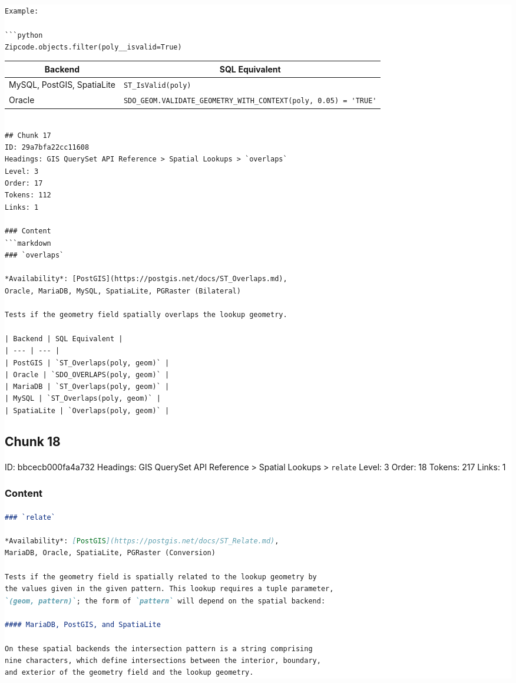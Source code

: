 ```
Example:

```python
Zipcode.objects.filter(poly__isvalid=True)
```

| Backend | SQL Equivalent |
| --- | --- |
| MySQL, PostGIS, SpatiaLite | `ST_IsValid(poly)` |
| Oracle | `SDO_GEOM.VALIDATE_GEOMETRY_WITH_CONTEXT(poly, 0.05) = 'TRUE'` |
```

## Chunk 17
ID: 29a7bfa22cc11608
Headings: GIS QuerySet API Reference > Spatial Lookups > `overlaps`
Level: 3
Order: 17
Tokens: 112
Links: 1

### Content
```markdown
### `overlaps`

*Availability*: [PostGIS](https://postgis.net/docs/ST_Overlaps.md),
Oracle, MariaDB, MySQL, SpatiaLite, PGRaster (Bilateral)

Tests if the geometry field spatially overlaps the lookup geometry.

| Backend | SQL Equivalent |
| --- | --- |
| PostGIS | `ST_Overlaps(poly, geom)` |
| Oracle | `SDO_OVERLAPS(poly, geom)` |
| MariaDB | `ST_Overlaps(poly, geom)` |
| MySQL | `ST_Overlaps(poly, geom)` |
| SpatiaLite | `Overlaps(poly, geom)` |
```

## Chunk 18
ID: bbcecb000fa4a732
Headings: GIS QuerySet API Reference > Spatial Lookups > `relate`
Level: 3
Order: 18
Tokens: 217
Links: 1

### Content
```markdown
### `relate`

*Availability*: [PostGIS](https://postgis.net/docs/ST_Relate.md),
MariaDB, Oracle, SpatiaLite, PGRaster (Conversion)

Tests if the geometry field is spatially related to the lookup geometry by
the values given in the given pattern. This lookup requires a tuple parameter,
`(geom, pattern)`; the form of `pattern` will depend on the spatial backend:

#### MariaDB, PostGIS, and SpatiaLite

On these spatial backends the intersection pattern is a string comprising
nine characters, which define intersections between the interior, boundary,
and exterior of the geometry field and the lookup geometry.
```